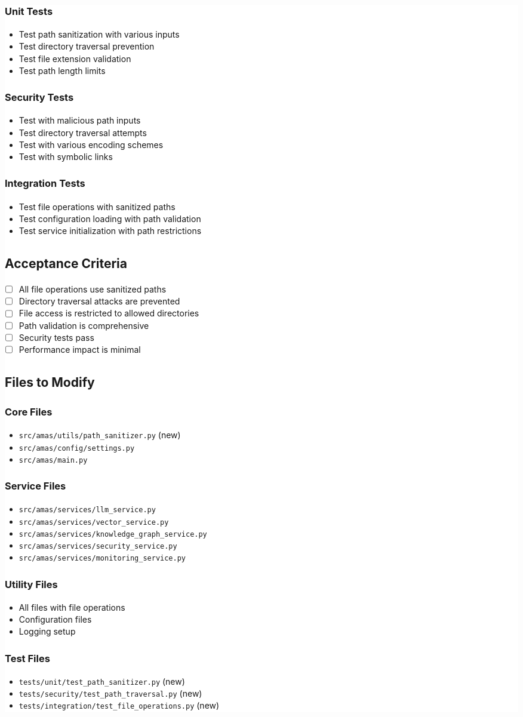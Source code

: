 ### Unit Tests
- Test path sanitization with various inputs
- Test directory traversal prevention
- Test file extension validation
- Test path length limits

### Security Tests
- Test with malicious path inputs
- Test directory traversal attempts
- Test with various encoding schemes
- Test with symbolic links

### Integration Tests
- Test file operations with sanitized paths
- Test configuration loading with path validation
- Test service initialization with path restrictions

## Acceptance Criteria

- [ ] All file operations use sanitized paths
- [ ] Directory traversal attacks are prevented
- [ ] File access is restricted to allowed directories
- [ ] Path validation is comprehensive
- [ ] Security tests pass
- [ ] Performance impact is minimal

## Files to Modify

### Core Files
- `src/amas/utils/path_sanitizer.py` (new)
- `src/amas/config/settings.py`
- `src/amas/main.py`

### Service Files
- `src/amas/services/llm_service.py`
- `src/amas/services/vector_service.py`
- `src/amas/services/knowledge_graph_service.py`
- `src/amas/services/security_service.py`
- `src/amas/services/monitoring_service.py`

### Utility Files
- All files with file operations
- Configuration files
- Logging setup

### Test Files
- `tests/unit/test_path_sanitizer.py` (new)
- `tests/security/test_path_traversal.py` (new)
- `tests/integration/test_file_operations.py` (new)
